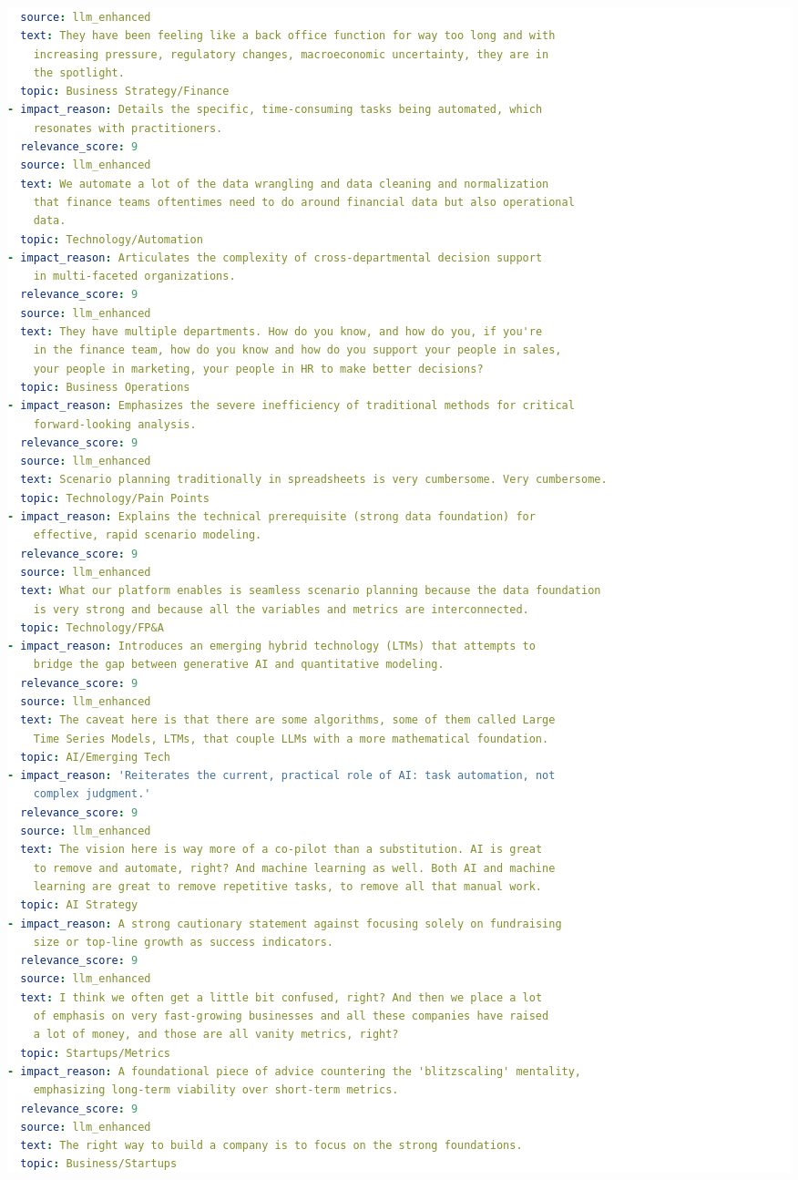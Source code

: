 ```yaml
  source: llm_enhanced
  text: They have been feeling like a back office function for way too long and with
    increasing pressure, regulatory changes, macroeconomic uncertainty, they are in
    the spotlight.
  topic: Business Strategy/Finance
- impact_reason: Details the specific, time-consuming tasks being automated, which
    resonates with practitioners.
  relevance_score: 9
  source: llm_enhanced
  text: We automate a lot of the data wrangling and data cleaning and normalization
    that finance teams oftentimes need to do around financial data but also operational
    data.
  topic: Technology/Automation
- impact_reason: Articulates the complexity of cross-departmental decision support
    in multi-faceted organizations.
  relevance_score: 9
  source: llm_enhanced
  text: They have multiple departments. How do you know, and how do you, if you're
    in the finance team, how do you know and how do you support your people in sales,
    your people in marketing, your people in HR to make better decisions?
  topic: Business Operations
- impact_reason: Emphasizes the severe inefficiency of traditional methods for critical
    forward-looking analysis.
  relevance_score: 9
  source: llm_enhanced
  text: Scenario planning traditionally in spreadsheets is very cumbersome. Very cumbersome.
  topic: Technology/Pain Points
- impact_reason: Explains the technical prerequisite (strong data foundation) for
    effective, rapid scenario modeling.
  relevance_score: 9
  source: llm_enhanced
  text: What our platform enables is seamless scenario planning because the data foundation
    is very strong and because all the variables and metrics are interconnected.
  topic: Technology/FP&A
- impact_reason: Introduces an emerging hybrid technology (LTMs) that attempts to
    bridge the gap between generative AI and quantitative modeling.
  relevance_score: 9
  source: llm_enhanced
  text: The caveat here is that there are some algorithms, some of them called Large
    Time Series Models, LTMs, that couple LLMs with a more mathematical foundation.
  topic: AI/Emerging Tech
- impact_reason: 'Reiterates the current, practical role of AI: task automation, not
    complex judgment.'
  relevance_score: 9
  source: llm_enhanced
  text: The vision here is way more of a co-pilot than a substitution. AI is great
    to remove and automate, right? And machine learning as well. Both AI and machine
    learning are great to remove repetitive tasks, to remove all that manual work.
  topic: AI Strategy
- impact_reason: A strong cautionary statement against focusing solely on fundraising
    size or top-line growth as success indicators.
  relevance_score: 9
  source: llm_enhanced
  text: I think we often get a little bit confused, right? And then we place a lot
    of emphasis on very fast-growing businesses and all these companies have raised
    a lot of money, and those are all vanity metrics, right?
  topic: Startups/Metrics
- impact_reason: A foundational piece of advice countering the 'blitzscaling' mentality,
    emphasizing long-term viability over short-term metrics.
  relevance_score: 9
  source: llm_enhanced
  text: The right way to build a company is to focus on the strong foundations.
  topic: Business/Startups
```
